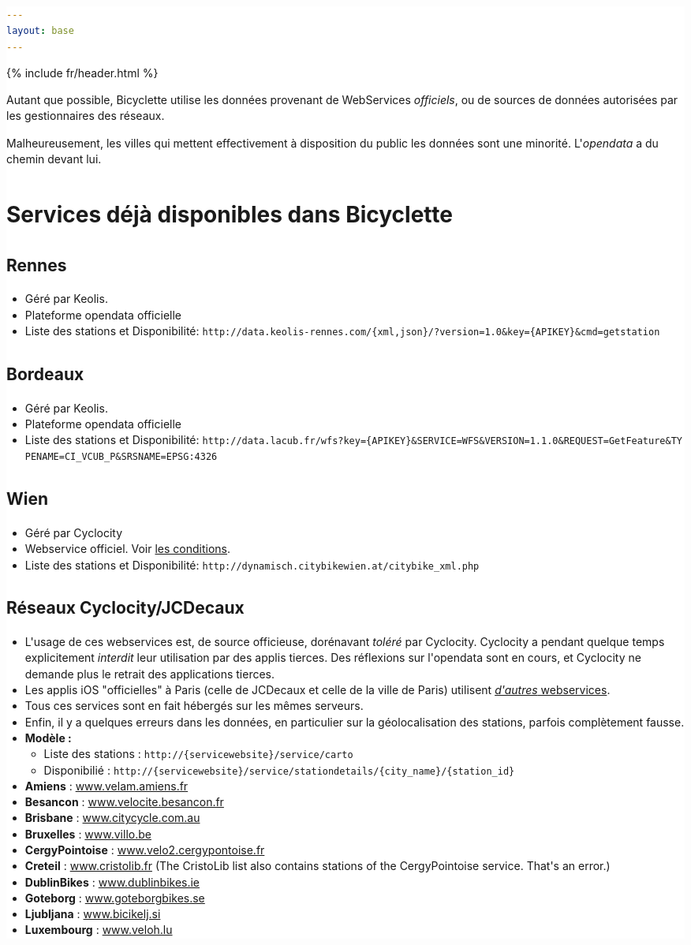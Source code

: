 ```yaml
---
layout: base
---
```


{% include fr/header.html %}

Autant que possible, Bicyclette utilise les données provenant de WebServices *officiels*, ou de sources de données autorisées par les gestionnaires des réseaux.

Malheureusement, les villes qui mettent effectivement à disposition du public les données sont une minorité. L'*opendata* a du chemin devant lui.

# Services déjà disponibles dans Bicyclette

## Rennes

* Géré par Keolis.
* Plateforme opendata officielle
* Liste des stations et Disponibilité: `http://data.keolis-rennes.com/{xml,json}/?version=1.0&key={APIKEY}&cmd=getstation`
 
## Bordeaux

* Géré par Keolis.
* Plateforme opendata officielle
* Liste des stations et Disponibilité: `http://data.lacub.fr/wfs?key={APIKEY}&SERVICE=WFS&VERSION=1.1.0&REQUEST=GetFeature&TYPENAME=CI_VCUB_P&SRSNAME=EPSG:4326`

## Wien

* Géré par Cyclocity
* Webservice officiel. Voir [les conditions](http://www.citybikewien.at/cms/dynimages/mb/files/Terms_of_Use_XML.pdf).
* Liste des stations et Disponibilité: `http://dynamisch.citybikewien.at/citybike_xml.php `

## Réseaux Cyclocity/JCDecaux

* L'usage de ces webservices est, de source officieuse, dorénavant *toléré* par Cyclocity. Cyclocity a pendant quelque temps explicitement *interdit* leur utilisation par des applis tierces. Des réflexions sur l'opendata sont en cours, et Cyclocity ne demande plus le retrait des applications tierces.
* Les applis iOS "officielles" à Paris (celle de JCDecaux et celle de la ville de Paris) utilisent [*d'autres* webservices](http://blog.velib.paris.fr/blog/2012/12/17/des-stations-jusqua-votre-ecran-le-circuit-des-donnees-velib-2/).
* Tous ces services sont en fait hébergés sur les mêmes serveurs.
* Enfin, il y a quelques erreurs dans les données, en particulier sur la géolocalisation des stations, parfois complètement fausse.
* **Modèle :**
	* Liste des stations : `http://{servicewebsite}/service/carto`
	* Disponibilié : `http://{servicewebsite}/service/stationdetails/{city_name}/{station_id}`
* **Amiens** : www.velam.amiens.fr
* **Besancon** : www.velocite.besancon.fr
* **Brisbane** : www.citycycle.com.au
* **Bruxelles** : www.villo.be
* **CergyPointoise** : www.velo2.cergypontoise.fr
* **Creteil** : www.cristolib.fr (The CristoLib list also contains stations of the CergyPointoise service. That's an error.)
* **DublinBikes** : www.dublinbikes.ie
* **Goteborg** : www.goteborgbikes.se
* **Ljubljana** : www.bicikelj.si
* **Luxembourg** : www.veloh.lu
